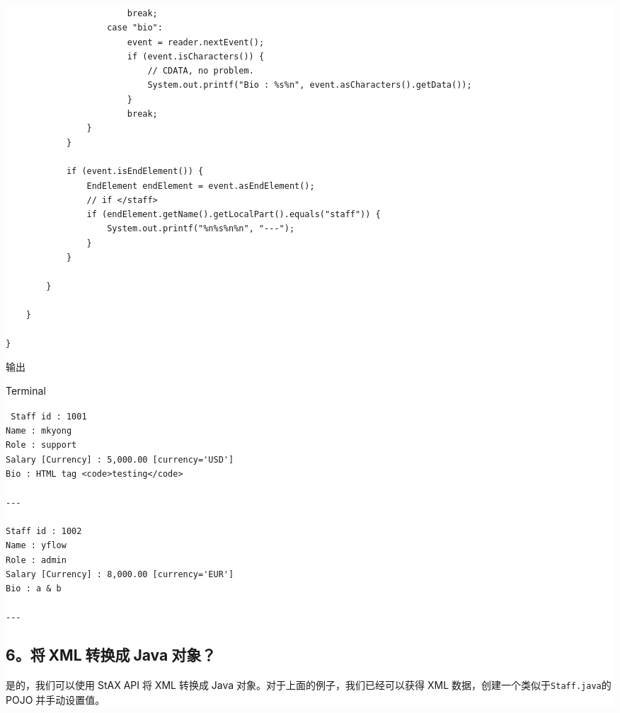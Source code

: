 ```
                        break;
                    case "bio":
                        event = reader.nextEvent();
                        if (event.isCharacters()) {
                            // CDATA, no problem.
                            System.out.printf("Bio : %s%n", event.asCharacters().getData());
                        }
                        break;
                }
            }

            if (event.isEndElement()) {
                EndElement endElement = event.asEndElement();
                // if </staff>
                if (endElement.getName().getLocalPart().equals("staff")) {
                    System.out.printf("%n%s%n%n", "---");
                }
            }

        }

    }

} 
```

输出

Terminal

```
 Staff id : 1001
Name : mkyong
Role : support
Salary [Currency] : 5,000.00 [currency='USD']
Bio : HTML tag <code>testing</code>

---

Staff id : 1002
Name : yflow
Role : admin
Salary [Currency] : 8,000.00 [currency='EUR']
Bio : a & b

--- 
```

## 6。将 XML 转换成 Java 对象？

是的，我们可以使用 StAX API 将 XML 转换成 Java 对象。对于上面的例子，我们已经可以获得 XML 数据，创建一个类似于`Staff.java`的 POJO 并手动设置值。
